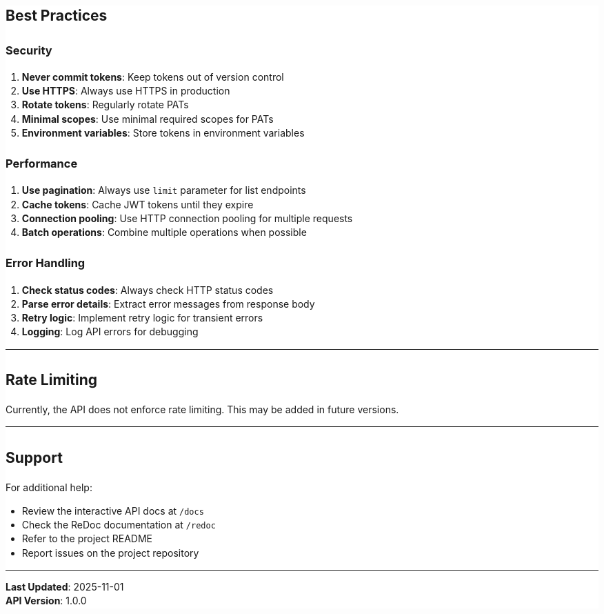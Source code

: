 
## Best Practices

### Security

1. **Never commit tokens**: Keep tokens out of version control
2. **Use HTTPS**: Always use HTTPS in production
3. **Rotate tokens**: Regularly rotate PATs
4. **Minimal scopes**: Use minimal required scopes for PATs
5. **Environment variables**: Store tokens in environment variables

### Performance

1. **Use pagination**: Always use `limit` parameter for list endpoints
2. **Cache tokens**: Cache JWT tokens until they expire
3. **Connection pooling**: Use HTTP connection pooling for multiple requests
4. **Batch operations**: Combine multiple operations when possible

### Error Handling

1. **Check status codes**: Always check HTTP status codes
2. **Parse error details**: Extract error messages from response body
3. **Retry logic**: Implement retry logic for transient errors
4. **Logging**: Log API errors for debugging

---

## Rate Limiting

Currently, the API does not enforce rate limiting. This may be added in future versions.

---

## Support

For additional help:
- Review the interactive API docs at `/docs`
- Check the ReDoc documentation at `/redoc`
- Refer to the project README
- Report issues on the project repository

---

**Last Updated**: 2025-11-01  
**API Version**: 1.0.0
